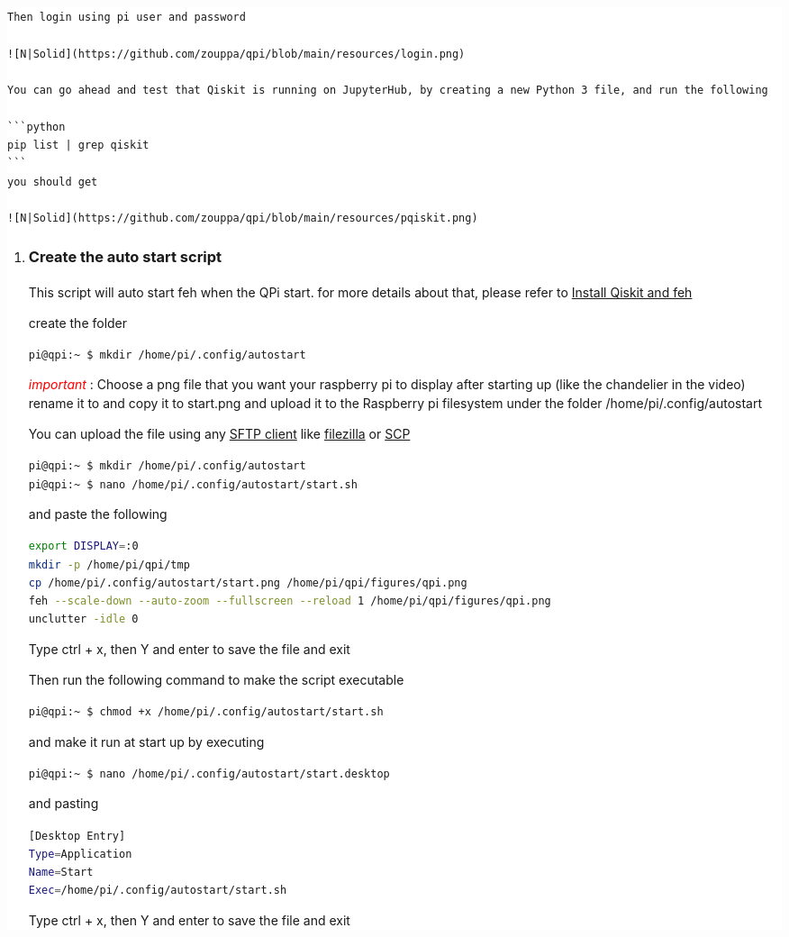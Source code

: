     Then login using pi user and password 

    ![N|Solid](https://github.com/zouppa/qpi/blob/main/resources/login.png)

    You can go ahead and test that Qiskit is running on JupyterHub, by creating a new Python 3 file, and run the following 

    ```python
    pip list | grep qiskit
    ```
    you should get 

    ![N|Solid](https://github.com/zouppa/qpi/blob/main/resources/pqiskit.png)

1. ### Create the auto start script 

    This script will auto start feh when the QPi start. for more details about that, please refer to [Install Qiskit and feh](#install-qiskit-and-feh)

    create the folder 

    ```sh
    pi@qpi:~ $ mkdir /home/pi/.config/autostart
    ```
    <span style="color:red"> *important* </span> : 
    Choose a png file that you want your raspberry pi to display after starting up (like the chandelier in the video) rename it to and copy it to start.png and upload it to the Raspberry pi filesystem under the folder /home/pi/.config/autostart

    You can upload the file using any [SFTP client](https://www.raspberrypi.org/documentation/remote-access/ssh/sftp.md) like [filezilla](https://www.youtube.com/watch?v=EBFGMcWftLA) or [SCP](https://www.raspberrypi.org/documentation/remote-access/ssh/scp.md) 


    ```sh
    pi@qpi:~ $ mkdir /home/pi/.config/autostart
    pi@qpi:~ $ nano /home/pi/.config/autostart/start.sh
    ```
    and paste the following 
    ```sh
    export DISPLAY=:0 
    mkdir -p /home/pi/qpi/tmp 
    cp /home/pi/.config/autostart/start.png /home/pi/qpi/figures/qpi.png 
    feh --scale-down --auto-zoom --fullscreen --reload 1 /home/pi/qpi/figures/qpi.png 
    unclutter -idle 0
    ```
    Type ctrl + x, then Y and enter to save the file and exit

    Then run the following command to make the script executable 
    ```sh
    pi@qpi:~ $ chmod +x /home/pi/.config/autostart/start.sh
    ```
    and make it run at start up by executing 
    ```sh
    pi@qpi:~ $ nano /home/pi/.config/autostart/start.desktop
    ```
    and pasting 
    ```sh
    [Desktop Entry]
    Type=Application
    Name=Start
    Exec=/home/pi/.config/autostart/start.sh
    ```
    Type ctrl + x, then Y and enter to save the file and exit
